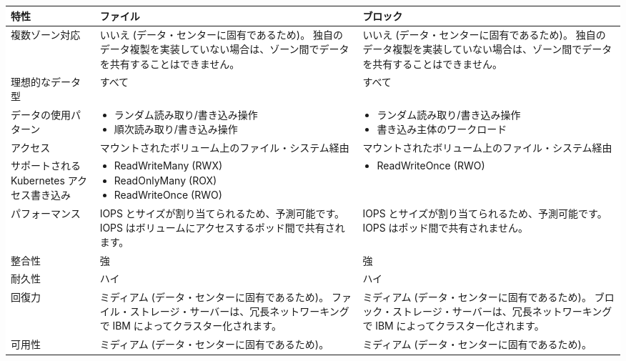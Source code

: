<table>
<thead>
<th style="text-align:left">特性</th>
<th style="text-align:left">ファイル</th>
<th style="text-align:left">ブロック</th>
</thead>
<tbody>
<tr>
<td style="text-align:left">複数ゾーン対応</td>
<td style="text-align:left">いいえ (データ・センターに固有であるため)。 独自のデータ複製を実装していない場合は、ゾーン間でデータを共有することはできません。</td>
<td style="text-align:left">いいえ (データ・センターに固有であるため)。 独自のデータ複製を実装していない場合は、ゾーン間でデータを共有することはできません。</td>
</tr>
<tr>
<td style="text-align:left">理想的なデータ型</td>
<td style="text-align:left">すべて</td>
<td style="text-align:left">すべて</td>
</tr>
<tr>
<td style="text-align:left">データの使用パターン</td>
<td style="text-align:left"><ul style="margin:0px 0px 0px 20px; padding:0px"><li style="margin:0px; padding:0px">ランダム読み取り/書き込み操作</li><li style="margin:0px; padding:0px">順次読み取り/書き込み操作</li></ul></td>
<td style="text-align:left"><ul style="margin:0px 0px 0px 20px; padding:0px"><li style="margin:0px; padding:0px">ランダム読み取り/書き込み操作</li><li style="margin:0px; padding:0px">書き込み主体のワークロード</li></ul></td>
</tr>
<tr>
<td style="text-align:left">アクセス</td>
<td style="text-align:left">マウントされたボリューム上のファイル・システム経由</td>
<td style="text-align:left">マウントされたボリューム上のファイル・システム経由</td>
</tr>
<tr>
<td style="text-align:left">サポートされる Kubernetes アクセス書き込み</td>
<td style="text-align:left"><ul style="margin:0px 0px 0px 20px; padding:0px"><li style="margin:0px; padding:0px">ReadWriteMany (RWX)</li><li style="margin:0px; padding:0px"> ReadOnlyMany (ROX)</li><li style="margin:0px; padding:0px">ReadWriteOnce (RWO)</li></ul></td>
<td style="text-align:left"><ul style="margin:0px 0px 0px 20px; padding:0px"><li style="margin:0px; padding:0px">ReadWriteOnce (RWO)</li></ul></td>
</tr>
<tr>
<td style="text-align:left">パフォーマンス</td>
<td style="text-align:left">IOPS とサイズが割り当てられるため、予測可能です。 IOPS はボリュームにアクセスするポッド間で共有されます。</td>
<td style="text-align:left">IOPS とサイズが割り当てられるため、予測可能です。 IOPS はポッド間で共有されません。 </td>
</tr>
<tr>
<td style="text-align:left">整合性</td>
<td style="text-align:left">強</td>
<td style="text-align:left">強</td>
</tr>
<tr>
<td style="text-align:left">耐久性</td>
<td style="text-align:left">ハイ</td>
<td style="text-align:left">ハイ</td>
</tr>
<tr>
<td style="text-align:left">回復力</td>
<td style="text-align:left">ミディアム (データ・センターに固有であるため)。 ファイル・ストレージ・サーバーは、冗長ネットワーキングで IBM によってクラスター化されます。</td>
<td style="text-align:left">ミディアム (データ・センターに固有であるため)。 ブロック・ストレージ・サーバーは、冗長ネットワーキングで IBM によってクラスター化されます。</td>
</tr>
<tr>
<td style="text-align:left">可用性</td>
<td style="text-align:left">ミディアム (データ・センターに固有であるため)。</td>
<td style="text-align:left">ミディアム (データ・センターに固有であるため)。</td>
</tr>